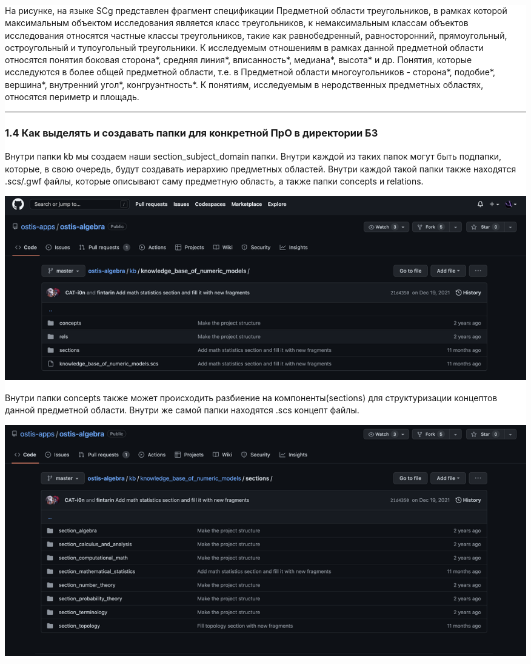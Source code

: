 На рисунке, на языке SCg представлен фрагмент спецификации Предметной области треугольников, в рамках которой максимальным объектом исследования является класс треугольников, к немаксимальным классам объектов исследования относятся частные классы треугольников, такие как равнобедренный, равносторонний, прямоугольный, остроугольный и тупоугольный треугольники. К исследуемым отношениям в рамках данной предметной области относятся понятия боковая сторона*, средняя линия*, вписанность*, медиана*, высота* и др. Понятия, которые исследуются в более общей предметной области, т.е. в Предметной области многоугольников - сторона*, подобие*, вершина*, внутренний угол*, конгруэнтность*. К понятиям, исследуемым в неродственных предметных областях, относятся периметр и площадь.

---
### 1.4 Как выделять и создавать папки для конкретной ПрО в директории БЗ

Внутри папки kb мы создаем наши section_subject_domain папки. Внутри каждой из таких папок могут быть подпапки, которые, в свою очередь, будут создавать иерархию предметных областей. Внутри каждой такой папки также находятся .scs/.gwf файлы, которые описывают саму предметную область, а также папки concepts и relations.

![Структура section_subject_domain папки ostis-algebra](images/section_subject_domain_structure.png "Структура section_subject_domain папки ostis-algebra")

Внутри папки concepts также может происходить разбиение на компоненты(sections) для структуризации концептов данной предметной области. Внутри же самой папки находятся .scs концепт файлы.

![Подпапка sections ostis-algebra](images/sections.png "Подпапка sections ostis-algebra")
